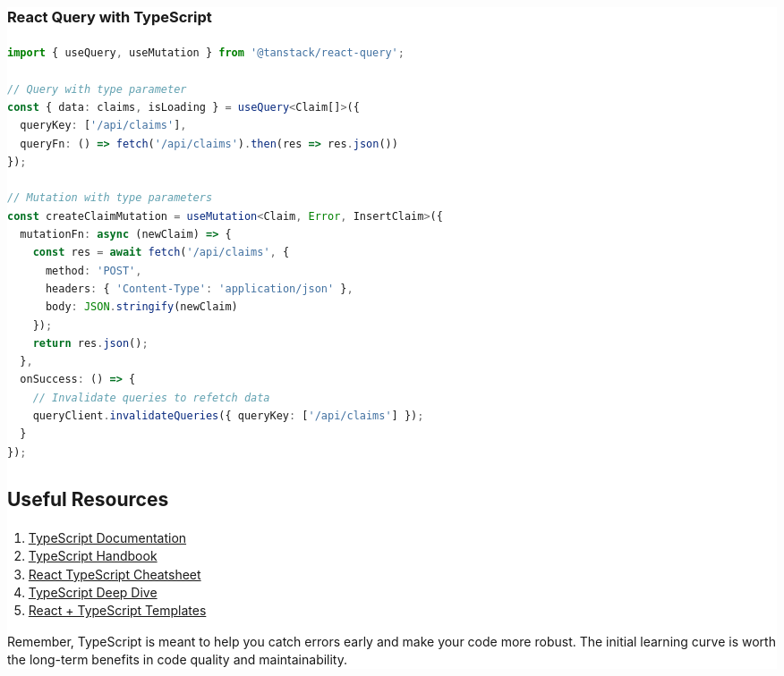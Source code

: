 ### React Query with TypeScript

```typescript
import { useQuery, useMutation } from '@tanstack/react-query';

// Query with type parameter
const { data: claims, isLoading } = useQuery<Claim[]>({
  queryKey: ['/api/claims'],
  queryFn: () => fetch('/api/claims').then(res => res.json())
});

// Mutation with type parameters
const createClaimMutation = useMutation<Claim, Error, InsertClaim>({
  mutationFn: async (newClaim) => {
    const res = await fetch('/api/claims', {
      method: 'POST',
      headers: { 'Content-Type': 'application/json' },
      body: JSON.stringify(newClaim)
    });
    return res.json();
  },
  onSuccess: () => {
    // Invalidate queries to refetch data
    queryClient.invalidateQueries({ queryKey: ['/api/claims'] });
  }
});
```

## Useful Resources

1. [TypeScript Documentation](https://www.typescriptlang.org/docs/)
2. [TypeScript Handbook](https://www.typescriptlang.org/docs/handbook/intro.html)
3. [React TypeScript Cheatsheet](https://github.com/typescript-cheatsheets/react)
4. [TypeScript Deep Dive](https://basarat.gitbook.io/typescript/)
5. [React + TypeScript Templates](https://create-react-app.dev/docs/adding-typescript/)

Remember, TypeScript is meant to help you catch errors early and make your code more robust. The initial learning curve is worth the long-term benefits in code quality and maintainability.